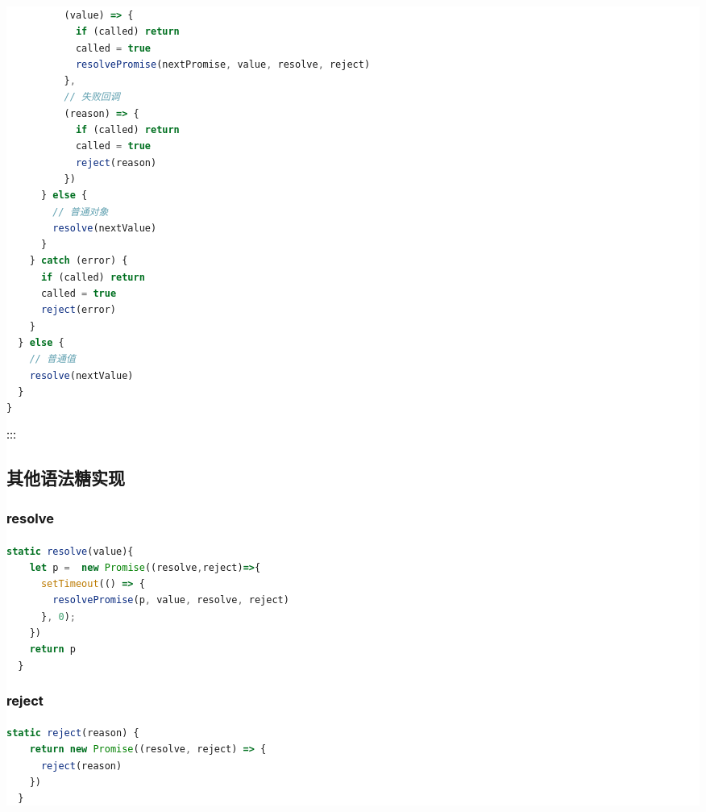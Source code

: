 ```javascript
          (value) => {
            if (called) return
            called = true
            resolvePromise(nextPromise, value, resolve, reject)
          },
          // 失败回调
          (reason) => {
            if (called) return
            called = true
            reject(reason)
          })
      } else {
        // 普通对象
        resolve(nextValue)
      }
    } catch (error) {
      if (called) return
      called = true
      reject(error)
    }
  } else {
    // 普通值
    resolve(nextValue)
  }
}
```
:::

## 其他语法糖实现

### resolve

```javascript
static resolve(value){
    let p =  new Promise((resolve,reject)=>{
      setTimeout(() => {
        resolvePromise(p, value, resolve, reject)
      }, 0);
    })
    return p
  }
```

### reject

```javascript
static reject(reason) {
    return new Promise((resolve, reject) => {
      reject(reason)
    })
  }
```
